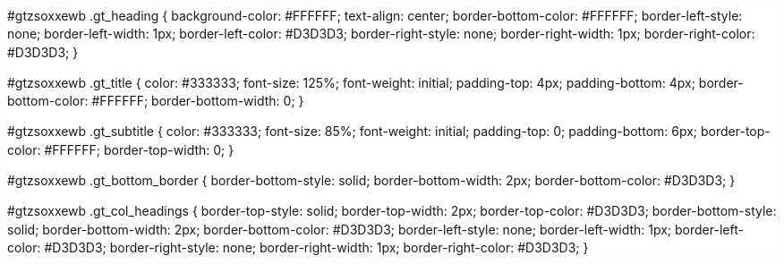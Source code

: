 #gtzsoxxewb .gt_heading {
  background-color: #FFFFFF;
  text-align: center;
  border-bottom-color: #FFFFFF;
  border-left-style: none;
  border-left-width: 1px;
  border-left-color: #D3D3D3;
  border-right-style: none;
  border-right-width: 1px;
  border-right-color: #D3D3D3;
}

#gtzsoxxewb .gt_title {
  color: #333333;
  font-size: 125%;
  font-weight: initial;
  padding-top: 4px;
  padding-bottom: 4px;
  border-bottom-color: #FFFFFF;
  border-bottom-width: 0;
}

#gtzsoxxewb .gt_subtitle {
  color: #333333;
  font-size: 85%;
  font-weight: initial;
  padding-top: 0;
  padding-bottom: 6px;
  border-top-color: #FFFFFF;
  border-top-width: 0;
}

#gtzsoxxewb .gt_bottom_border {
  border-bottom-style: solid;
  border-bottom-width: 2px;
  border-bottom-color: #D3D3D3;
}

#gtzsoxxewb .gt_col_headings {
  border-top-style: solid;
  border-top-width: 2px;
  border-top-color: #D3D3D3;
  border-bottom-style: solid;
  border-bottom-width: 2px;
  border-bottom-color: #D3D3D3;
  border-left-style: none;
  border-left-width: 1px;
  border-left-color: #D3D3D3;
  border-right-style: none;
  border-right-width: 1px;
  border-right-color: #D3D3D3;
}
